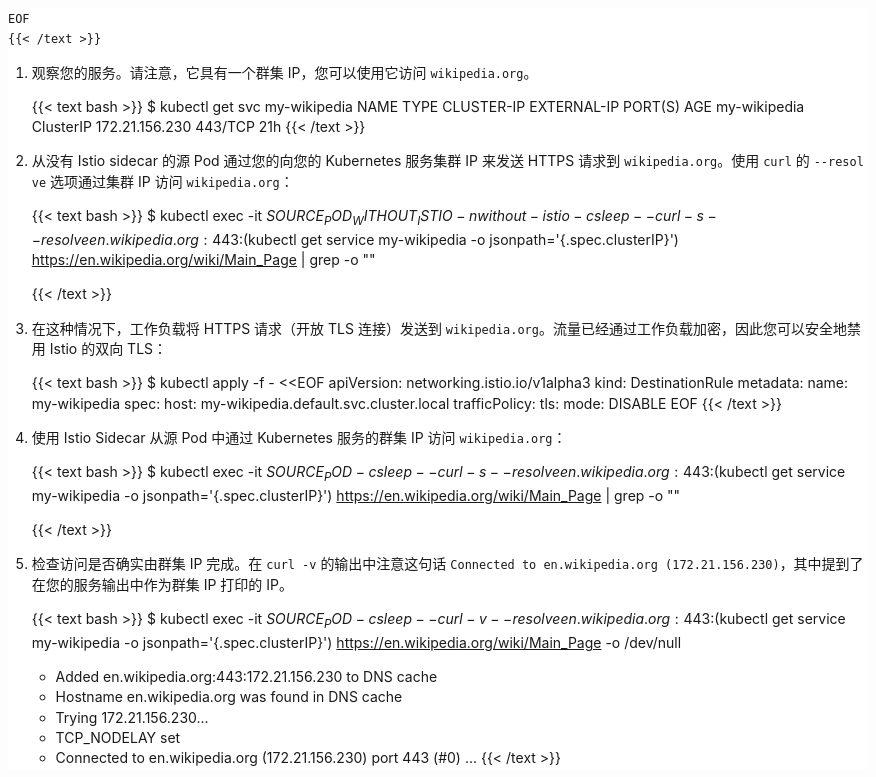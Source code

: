     EOF
    {{< /text >}}

1. 观察您的服务。请注意，它具有一个群集 IP，您可以使用它访问 `wikipedia.org`。

    {{< text bash >}}
    $ kubectl get svc my-wikipedia
    NAME           TYPE        CLUSTER-IP       EXTERNAL-IP   PORT(S)   AGE
    my-wikipedia   ClusterIP   172.21.156.230   <none>        443/TCP   21h
    {{< /text >}}

1. 从没有 Istio sidecar 的源 Pod 通过您的向您的 Kubernetes 服务集群 IP 来发送 HTTPS 请求到 `wikipedia.org`。使用 `curl` 的 `--resolve` 选项通过集群 IP 访问 `wikipedia.org`：

    {{< text bash >}}
    $ kubectl exec -it $SOURCE_POD_WITHOUT_ISTIO -n without-istio -c sleep -- curl -s --resolve en.wikipedia.org:443:$(kubectl get service my-wikipedia -o jsonpath='{.spec.clusterIP}') https://en.wikipedia.org/wiki/Main_Page | grep -o "<title>.*</title>"
    <title>Wikipedia, the free encyclopedia</title>
    {{< /text >}}

1. 在这种情况下，工作负载将 HTTPS 请求（开放 TLS 连接）发送到 `wikipedia.org`。流量已经通过工作负载加密，因此您可以安全地禁用 Istio 的双向 TLS：

    {{< text bash >}}
    $ kubectl apply -f - <<EOF
    apiVersion: networking.istio.io/v1alpha3
    kind: DestinationRule
    metadata:
      name: my-wikipedia
    spec:
      host: my-wikipedia.default.svc.cluster.local
      trafficPolicy:
        tls:
          mode: DISABLE
    EOF
    {{< /text >}}

1. 使用 Istio Sidecar 从源 Pod 中通过 Kubernetes 服务的群集 IP 访问 `wikipedia.org`：

    {{< text bash >}}
    $ kubectl exec -it $SOURCE_POD -c sleep -- curl -s --resolve en.wikipedia.org:443:$(kubectl get service my-wikipedia -o jsonpath='{.spec.clusterIP}') https://en.wikipedia.org/wiki/Main_Page | grep -o "<title>.*</title>"
    <title>Wikipedia, the free encyclopedia</title>
    {{< /text >}}

1. 检查访问是否确实由群集 IP 完成。在 `curl -v` 的输出中注意这句话 `Connected to en.wikipedia.org (172.21.156.230)`，其中提到了在您的服务输出中作为群集 IP 打印的 IP。

    {{< text bash >}}
    $ kubectl exec -it $SOURCE_POD -c sleep -- curl -v --resolve en.wikipedia.org:443:$(kubectl get service my-wikipedia -o jsonpath='{.spec.clusterIP}') https://en.wikipedia.org/wiki/Main_Page -o /dev/null
    * Added en.wikipedia.org:443:172.21.156.230 to DNS cache
    * Hostname en.wikipedia.org was found in DNS cache
    *   Trying 172.21.156.230...
    * TCP_NODELAY set
    * Connected to en.wikipedia.org (172.21.156.230) port 443 (#0)
    ...
    {{< /text >}}
